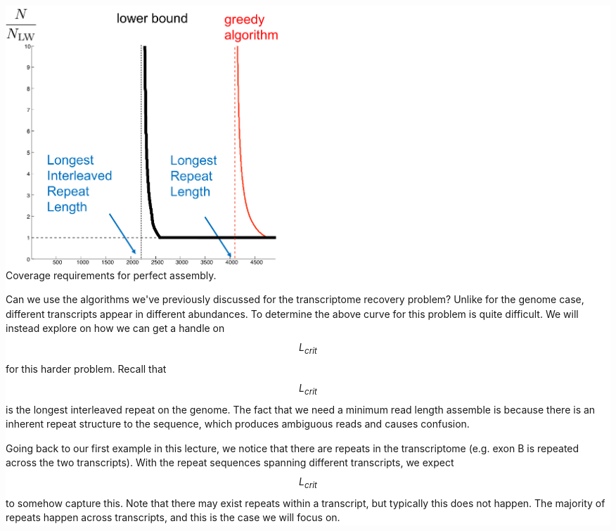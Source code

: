 <div class="fig figcenter fighighlight">
  <img src="/Spr2016/assets/lecture7/Figure5.png" width="50%">
  <div class="figcaption">Coverage requirements for perfect assembly.</div>
</div>

Can we use the algorithms we've previously discussed for the transcriptome recovery problem? Unlike for the genome case, different transcripts appear in different abundances. To determine the above curve for this problem is quite difficult. We will instead explore on how we can get a handle on $$L_{crit}$$ for this harder problem. Recall that $$L_{crit}$$ is the longest interleaved repeat on the genome. The fact that we need a minimum read length assemble is because there is an inherent repeat structure to the sequence, which produces ambiguous reads and causes confusion.

Going back to our first example in this lecture, we notice that there are repeats in the transcriptome (e.g. exon B is repeated across the two transcripts). With the repeat sequences spanning different transcripts, we expect $$L_{crit}$$ to somehow capture this. Note that there may exist repeats within a transcript, but typically this does not happen. The majority of repeats happen across transcripts, and this is the case we will focus on.
